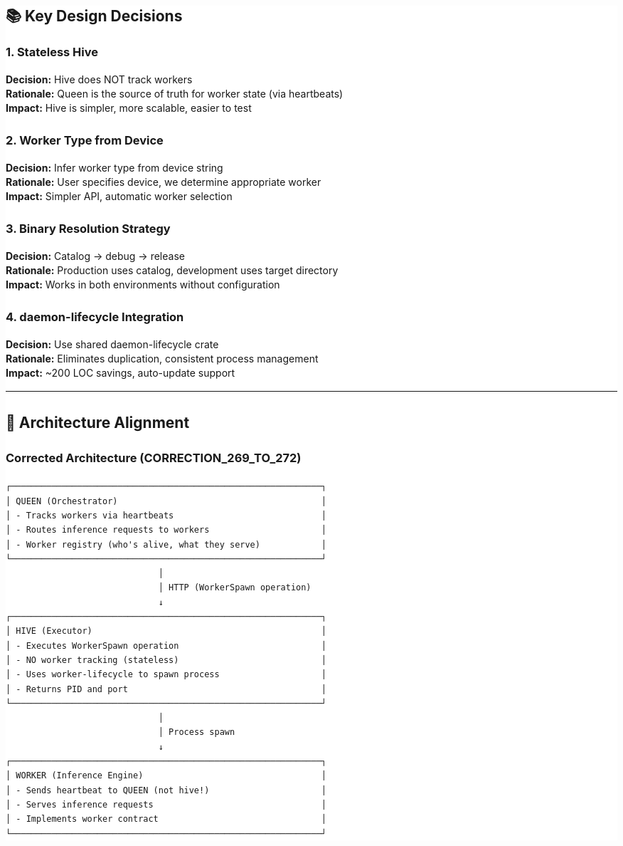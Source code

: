 
## 📚 Key Design Decisions

### 1. Stateless Hive

**Decision:** Hive does NOT track workers  
**Rationale:** Queen is the source of truth for worker state (via heartbeats)  
**Impact:** Hive is simpler, more scalable, easier to test

### 2. Worker Type from Device

**Decision:** Infer worker type from device string  
**Rationale:** User specifies device, we determine appropriate worker  
**Impact:** Simpler API, automatic worker selection

### 3. Binary Resolution Strategy

**Decision:** Catalog → debug → release  
**Rationale:** Production uses catalog, development uses target directory  
**Impact:** Works in both environments without configuration

### 4. daemon-lifecycle Integration

**Decision:** Use shared daemon-lifecycle crate  
**Rationale:** Eliminates duplication, consistent process management  
**Impact:** ~200 LOC savings, auto-update support

---

## 🎯 Architecture Alignment

### Corrected Architecture (CORRECTION_269_TO_272)

```
┌─────────────────────────────────────────────────────────────┐
│ QUEEN (Orchestrator)                                        │
│ - Tracks workers via heartbeats                             │
│ - Routes inference requests to workers                      │
│ - Worker registry (who's alive, what they serve)            │
└─────────────────────────────────────────────────────────────┘
                              │
                              │ HTTP (WorkerSpawn operation)
                              ↓
┌─────────────────────────────────────────────────────────────┐
│ HIVE (Executor)                                             │
│ - Executes WorkerSpawn operation                            │
│ - NO worker tracking (stateless)                            │
│ - Uses worker-lifecycle to spawn process                    │
│ - Returns PID and port                                      │
└─────────────────────────────────────────────────────────────┘
                              │
                              │ Process spawn
                              ↓
┌─────────────────────────────────────────────────────────────┐
│ WORKER (Inference Engine)                                   │
│ - Sends heartbeat to QUEEN (not hive!)                      │
│ - Serves inference requests                                 │
│ - Implements worker contract                                │
└─────────────────────────────────────────────────────────────┘
```
